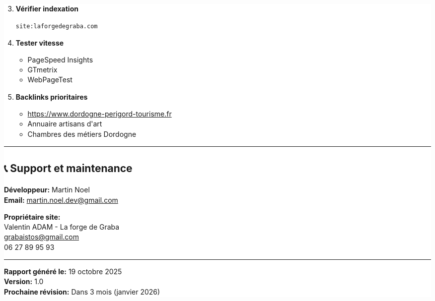 3. **Vérifier indexation**
   ```
   site:laforgedegraba.com
   ```

4. **Tester vitesse**
   - PageSpeed Insights
   - GTmetrix
   - WebPageTest

5. **Backlinks prioritaires**
   - https://www.dordogne-perigord-tourisme.fr
   - Annuaire artisans d'art
   - Chambres des métiers Dordogne

---

## 📞 Support et maintenance

**Développeur:** Martin Noel  
**Email:** martin.noel.dev@gmail.com

**Propriétaire site:**  
Valentin ADAM - La forge de Graba  
grabaistos@gmail.com  
06 27 89 95 93

---

**Rapport généré le:** 19 octobre 2025  
**Version:** 1.0  
**Prochaine révision:** Dans 3 mois (janvier 2026)
